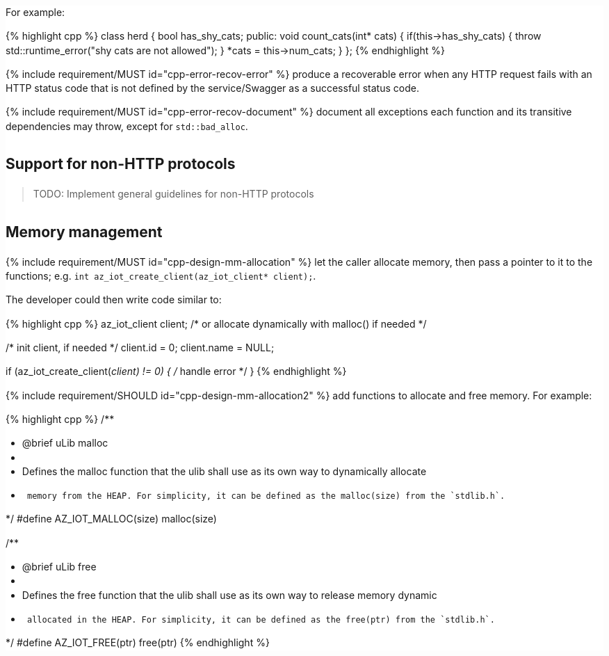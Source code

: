 For example:

{% highlight cpp %}
class herd {
  bool has_shy_cats;
public:
  void count_cats(int* cats) {
    if(this->has_shy_cats) {
      throw std::runtime_error("shy cats are not allowed");
    }
    *cats = this->num_cats;
  }
};
{% endhighlight %}

{% include requirement/MUST id="cpp-error-recov-error" %} produce a recoverable error when any HTTP request fails with an HTTP status code that is not defined by the service/Swagger as a successful status code.

{% include requirement/MUST id="cpp-error-recov-document" %} document all exceptions each function and its transitive dependencies may throw, except for `std::bad_alloc`.

## Support for non-HTTP protocols

> TODO: Implement general guidelines for non-HTTP protocols

## Memory management

{% include requirement/MUST id="cpp-design-mm-allocation" %} let the caller allocate memory, then pass a pointer to it to the functions; e.g. `int az_iot_create_client(az_iot_client* client);`.

The developer could then write code similar to:

{% highlight cpp %}
az_iot_client client; /* or allocate dynamically with malloc() if needed */

/* init client, if needed */
client.id = 0;
client.name = NULL;

if (az_iot_create_client(*client) != 0)
{
    /* handle error */
}
{% endhighlight %}

{% include requirement/SHOULD id="cpp-design-mm-allocation2" %} add functions to allocate and free memory. For example:

{% highlight cpp %}
/**
 * @brief   uLib malloc
 *
 *  Defines the malloc function that the ulib shall use as its own way to dynamically allocate
 *      memory from the HEAP. For simplicity, it can be defined as the malloc(size) from the `stdlib.h`.
 */
#define AZ_IOT_MALLOC(size)    malloc(size)

/**
 * @brief   uLib free
 *
 *  Defines the free function that the ulib shall use as its own way to release memory dynamic
 *      allocated in the HEAP. For simplicity, it can be defined as the free(ptr) from the `stdlib.h`.
 */
#define AZ_IOT_FREE(ptr)       free(ptr)
{% endhighlight %}